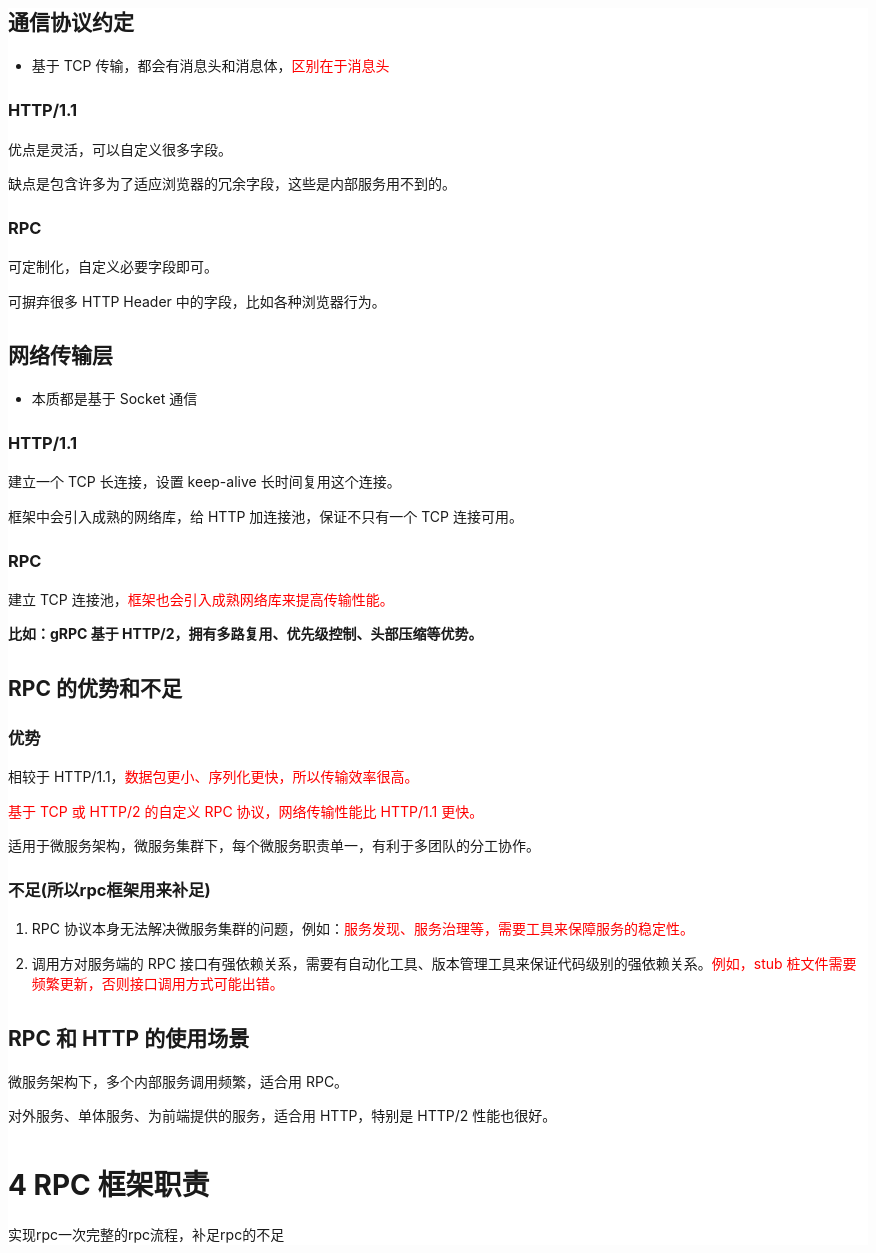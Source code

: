## 通信协议约定
- 基于 TCP 传输，都会有消息头和消息体，<font color="red">区别在于消息头</font>

### HTTP/1.1

优点是灵活，可以自定义很多字段。

缺点是包含许多为了适应浏览器的冗余字段，这些是内部服务用不到的。

### RPC

可定制化，自定义必要字段即可。

可摒弃很多 HTTP Header 中的字段，比如各种浏览器行为。

## 网络传输层
- 本质都是基于 Socket 通信

### HTTP/1.1

建立一个 TCP 长连接，设置 keep-alive 长时间复用这个连接。

框架中会引入成熟的网络库，给 HTTP 加连接池，保证不只有一个 TCP 连接可用。

### RPC

建立 TCP 连接池，<font color="red">框架也会引入成熟网络库来提高传输性能。</font>

**比如：gRPC 基于 HTTP/2，拥有多路复用、优先级控制、头部压缩等优势。**

## RPC 的优势和不足
### 优势
相较于 HTTP/1.1，<font color="red">数据包更小、序列化更快，所以传输效率很高。</font>

<font color="red">基于 TCP 或 HTTP/2 的自定义 RPC 协议，网络传输性能比 HTTP/1.1 更快。</font>

适用于微服务架构，微服务集群下，每个微服务职责单一，有利于多团队的分工协作。

### 不足(所以rpc框架用来补足)
1. RPC 协议本身无法解决微服务集群的问题，例如：<font color="red">服务发现、服务治理等，需要工具来保障服务的稳定性。</font>

2. 调用方对服务端的 RPC 接口有强依赖关系，需要有自动化工具、版本管理工具来保证代码级别的强依赖关系。<font color="red">例如，stub 桩文件需要频繁更新，否则接口调用方式可能出错。</font>

## RPC 和 HTTP 的使用场景
微服务架构下，多个内部服务调用频繁，适合用 RPC。

对外服务、单体服务、为前端提供的服务，适合用 HTTP，特别是 HTTP/2 性能也很好。

# 4 RPC 框架职责
实现rpc一次完整的rpc流程，补足rpc的不足
